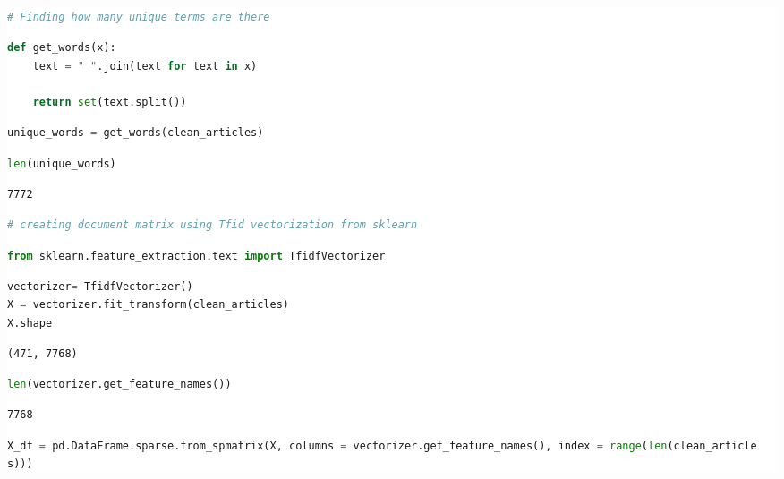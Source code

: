
```python
# Finding how many unique terms are there
```


```python
def get_words(x):
    text = " ".join(text for text in x)
    
    return set(text.split())
```


```python
unique_words = get_words(clean_articles)
```


```python
len(unique_words)
```




    7772




```python
# creating document matrix using Tfid vectorization from sklearn 
```


```python
from sklearn.feature_extraction.text import TfidfVectorizer  
```


```python
vectorizer= TfidfVectorizer()
X = vectorizer.fit_transform(clean_articles)
X.shape
```




    (471, 7768)




```python
len(vectorizer.get_feature_names())
```




    7768




```python
X_df = pd.DataFrame.sparse.from_spmatrix(X, columns = vectorizer.get_feature_names(), index = range(len(clean_articles)))
```
